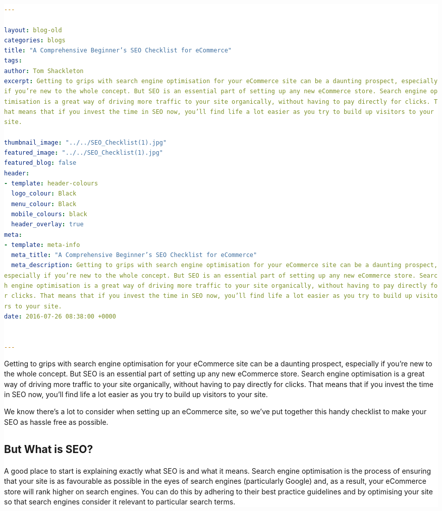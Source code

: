 ```yaml
--- 

layout: blog-old
categories: blogs
title: "A Comprehensive Beginner’s SEO Checklist for eCommerce"
tags:
author: Tom Shackleton
excerpt: Getting to grips with search engine optimisation for your eCommerce site can be a daunting prospect, especially if you’re new to the whole concept. But SEO is an essential part of setting up any new eCommerce store. Search engine optimisation is a great way of driving more traffic to your site organically, without having to pay directly for clicks. That means that if you invest the time in SEO now, you’ll find life a lot easier as you try to build up visitors to your site.

thumbnail_image: "../../SEO_Checklist(1).jpg"
featured_image: "../../SEO_Checklist(1).jpg"
featured_blog: false
header:
- template: header-colours
  logo_colour: Black
  menu_colour: Black
  mobile_colours: black
  header_overlay: true
meta:
- template: meta-info
  meta_title: "A Comprehensive Beginner’s SEO Checklist for eCommerce"
  meta_description: Getting to grips with search engine optimisation for your eCommerce site can be a daunting prospect, especially if you’re new to the whole concept. But SEO is an essential part of setting up any new eCommerce store. Search engine optimisation is a great way of driving more traffic to your site organically, without having to pay directly for clicks. That means that if you invest the time in SEO now, you’ll find life a lot easier as you try to build up visitors to your site.
date: 2016-07-26 08:38:00 +0000


--- 
```

Getting to grips with search engine optimisation for your eCommerce site can be a daunting prospect, especially if you’re new to the whole concept. But SEO is an essential part of setting up any new eCommerce store. Search engine optimisation is a great way of driving more traffic to your site organically, without having to pay directly for clicks. That means that if you invest the time in SEO now, you’ll find life a lot easier as you try to build up visitors to your site.

We know there’s a lot to consider when setting up an eCommerce site, so we’ve put together this handy checklist to make your SEO as hassle free as possible.

  

But What is SEO?
----------------

A good place to start is explaining exactly what SEO is and what it means. Search engine optimisation is the process of ensuring that your site is as favourable as possible in the eyes of search engines (particularly Google) and, as a result, your eCommerce store will rank higher on search engines. You can do this by adhering to their best practice guidelines and by optimising your site so that search engines consider it relevant to particular search terms.
